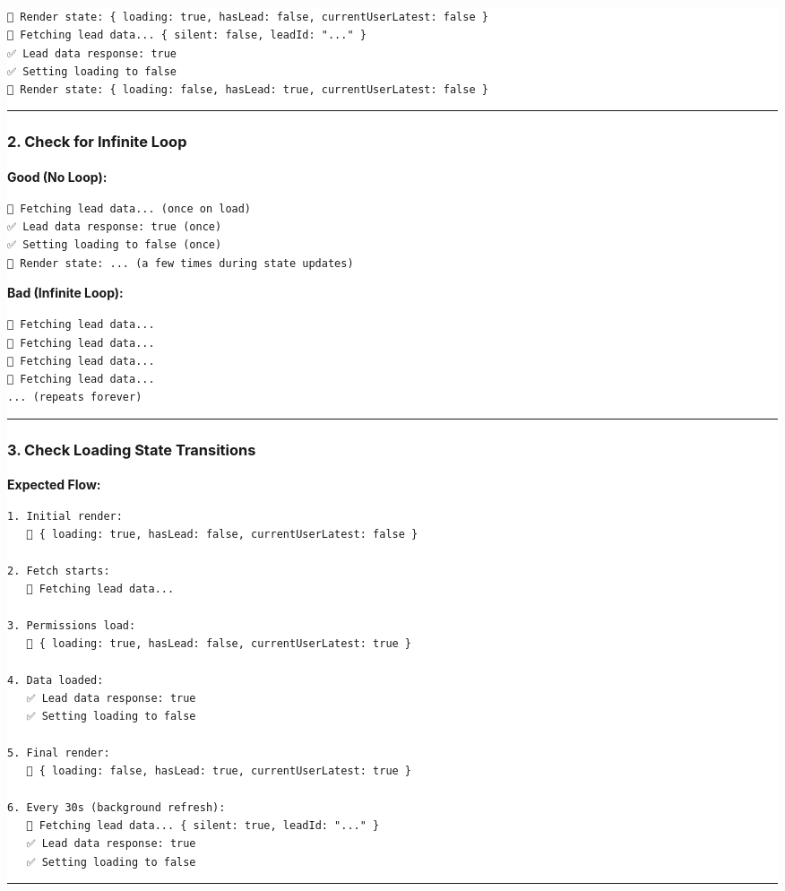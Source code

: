 ```
🎨 Render state: { loading: true, hasLead: false, currentUserLatest: false }
🔄 Fetching lead data... { silent: false, leadId: "..." }
✅ Lead data response: true
✅ Setting loading to false
🎨 Render state: { loading: false, hasLead: true, currentUserLatest: false }
```

---

### **2. Check for Infinite Loop**

**Good (No Loop):**
```
🔄 Fetching lead data... (once on load)
✅ Lead data response: true (once)
✅ Setting loading to false (once)
🎨 Render state: ... (a few times during state updates)
```

**Bad (Infinite Loop):**
```
🔄 Fetching lead data...
🔄 Fetching lead data...
🔄 Fetching lead data...
🔄 Fetching lead data...
... (repeats forever)
```

---

### **3. Check Loading State Transitions**

**Expected Flow:**
```
1. Initial render:
   🎨 { loading: true, hasLead: false, currentUserLatest: false }
   
2. Fetch starts:
   🔄 Fetching lead data...
   
3. Permissions load:
   🎨 { loading: true, hasLead: false, currentUserLatest: true }
   
4. Data loaded:
   ✅ Lead data response: true
   ✅ Setting loading to false
   
5. Final render:
   🎨 { loading: false, hasLead: true, currentUserLatest: true }
   
6. Every 30s (background refresh):
   🔄 Fetching lead data... { silent: true, leadId: "..." }
   ✅ Lead data response: true
   ✅ Setting loading to false
```

---
